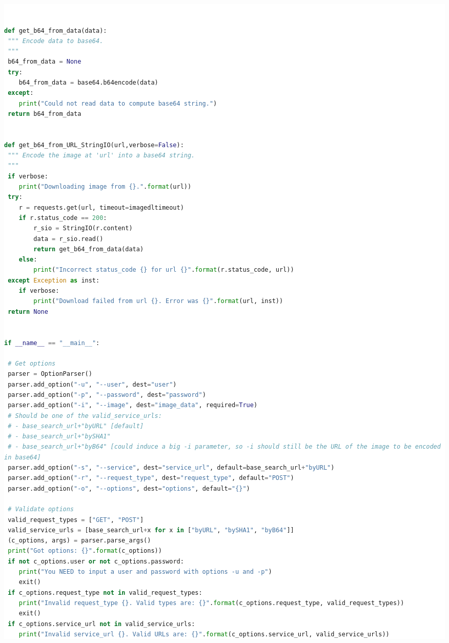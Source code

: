 ```python
 

def get_b64_from_data(data):
 """ Encode data to base64.
 """
 b64_from_data = None
 try:
    b64_from_data = base64.b64encode(data)
 except:
    print("Could not read data to compute base64 string.")
 return b64_from_data
 

def get_b64_from_URL_StringIO(url,verbose=False):
 """ Encode the image at 'url' into a base64 string.
 """
 if verbose:
    print("Downloading image from {}.".format(url))
 try:
    r = requests.get(url, timeout=imagedltimeout)
    if r.status_code == 200:
        r_sio = StringIO(r.content)
        data = r_sio.read()
        return get_b64_from_data(data)
    else:
        print("Incorrect status_code {} for url {}".format(r.status_code, url))
 except Exception as inst:
    if verbose:
        print("Download failed from url {}. Error was {}".format(url, inst))
 return None

 
if __name__ == "__main__":
 
 # Get options
 parser = OptionParser()
 parser.add_option("-u", "--user", dest="user")
 parser.add_option("-p", "--password", dest="password")
 parser.add_option("-i", "--image", dest="image_data", required=True)
 # Should be one of the valid_service_urls:
 # - base_search_url+"byURL" [default]
 # - base_search_url+"bySHA1"
 # - base_search_url+"byB64" [could induce a big -i parameter, so -i should still be the URL of the image to be encoded in base64]
 parser.add_option("-s", "--service", dest="service_url", default=base_search_url+"byURL")
 parser.add_option("-r", "--request_type", dest="request_type", default="POST")
 parser.add_option("-o", "--options", dest="options", default="{}")
  
 # Validate options
 valid_request_types = ["GET", "POST"]
 valid_service_urls = [base_search_url+x for x in ["byURL", "bySHA1", "byB64"]]
 (c_options, args) = parser.parse_args()
 print("Got options: {}".format(c_options))
 if not c_options.user or not c_options.password:
    print("You NEED to input a user and password with options -u and -p")
    exit()
 if c_options.request_type not in valid_request_types:
    print("Invalid request_type {}. Valid types are: {}".format(c_options.request_type, valid_request_types))
    exit()
 if c_options.service_url not in valid_service_urls:
    print("Invalid service_url {}. Valid URLs are: {}".format(c_options.service_url, valid_service_urls))
```